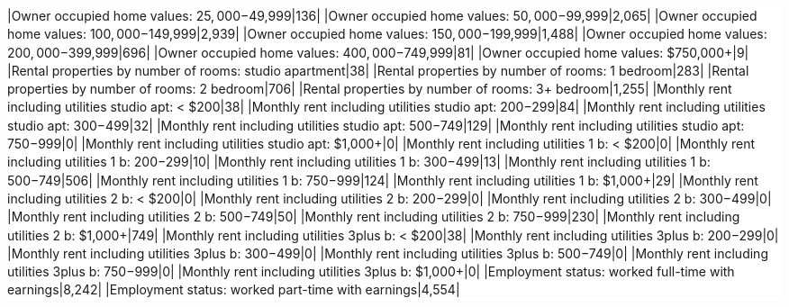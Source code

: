 |Owner occupied home values: $25,000-$49,999|136|
|Owner occupied home values: $50,000-$99,999|2,065|
|Owner occupied home values: $100,000-$149,999|2,939|
|Owner occupied home values: $150,000-$199,999|1,488|
|Owner occupied home values: $200,000-$399,999|696|
|Owner occupied home values: $400,000-$749,999|81|
|Owner occupied home values: $750,000+|9|
|Rental properties by number of rooms: studio apartment|38|
|Rental properties by number of rooms: 1 bedroom|283|
|Rental properties by number of rooms: 2 bedroom|706|
|Rental properties by number of rooms: 3+ bedroom|1,255|
|Monthly rent including utilities studio apt: < $200|38|
|Monthly rent including utilities studio apt: $200-$299|84|
|Monthly rent including utilities studio apt: $300-$499|32|
|Monthly rent including utilities studio apt: $500-$749|129|
|Monthly rent including utilities studio apt: $750-$999|0|
|Monthly rent including utilities studio apt: $1,000+|0|
|Monthly rent including utilities 1 b: < $200|0|
|Monthly rent including utilities 1 b: $200-$299|10|
|Monthly rent including utilities 1 b: $300-$499|13|
|Monthly rent including utilities 1 b: $500-$749|506|
|Monthly rent including utilities 1 b: $750-$999|124|
|Monthly rent including utilities 1 b: $1,000+|29|
|Monthly rent including utilities 2 b: < $200|0|
|Monthly rent including utilities 2 b: $200-$299|0|
|Monthly rent including utilities 2 b: $300-$499|0|
|Monthly rent including utilities 2 b: $500-$749|50|
|Monthly rent including utilities 2 b: $750-$999|230|
|Monthly rent including utilities 2 b: $1,000+|749|
|Monthly rent including utilities 3plus b: < $200|38|
|Monthly rent including utilities 3plus b: $200-$299|0|
|Monthly rent including utilities 3plus b: $300-$499|0|
|Monthly rent including utilities 3plus b: $500-$749|0|
|Monthly rent including utilities 3plus b: $750-$999|0|
|Monthly rent including utilities 3plus b: $1,000+|0|
|Employment status: worked full-time with earnings|8,242|
|Employment status: worked part-time with earnings|4,554|
